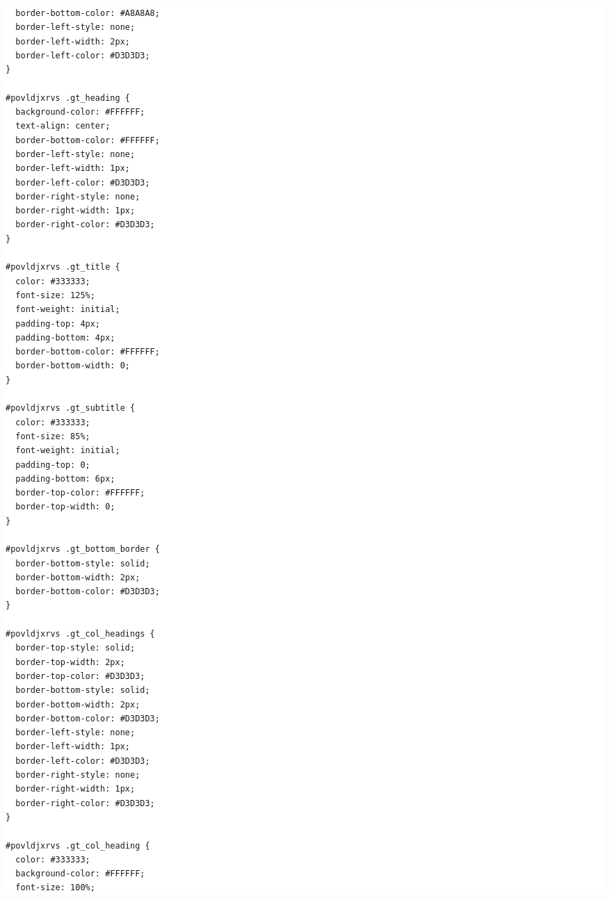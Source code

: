 ```{=html}
  border-bottom-color: #A8A8A8;
  border-left-style: none;
  border-left-width: 2px;
  border-left-color: #D3D3D3;
}

#povldjxrvs .gt_heading {
  background-color: #FFFFFF;
  text-align: center;
  border-bottom-color: #FFFFFF;
  border-left-style: none;
  border-left-width: 1px;
  border-left-color: #D3D3D3;
  border-right-style: none;
  border-right-width: 1px;
  border-right-color: #D3D3D3;
}

#povldjxrvs .gt_title {
  color: #333333;
  font-size: 125%;
  font-weight: initial;
  padding-top: 4px;
  padding-bottom: 4px;
  border-bottom-color: #FFFFFF;
  border-bottom-width: 0;
}

#povldjxrvs .gt_subtitle {
  color: #333333;
  font-size: 85%;
  font-weight: initial;
  padding-top: 0;
  padding-bottom: 6px;
  border-top-color: #FFFFFF;
  border-top-width: 0;
}

#povldjxrvs .gt_bottom_border {
  border-bottom-style: solid;
  border-bottom-width: 2px;
  border-bottom-color: #D3D3D3;
}

#povldjxrvs .gt_col_headings {
  border-top-style: solid;
  border-top-width: 2px;
  border-top-color: #D3D3D3;
  border-bottom-style: solid;
  border-bottom-width: 2px;
  border-bottom-color: #D3D3D3;
  border-left-style: none;
  border-left-width: 1px;
  border-left-color: #D3D3D3;
  border-right-style: none;
  border-right-width: 1px;
  border-right-color: #D3D3D3;
}

#povldjxrvs .gt_col_heading {
  color: #333333;
  background-color: #FFFFFF;
  font-size: 100%;
```